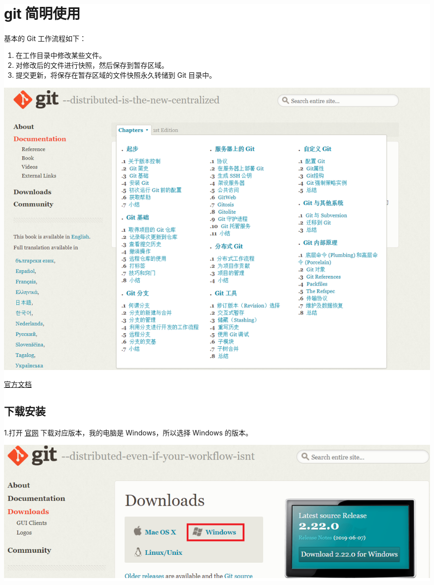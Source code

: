 # git 简明使用

基本的 Git 工作流程如下：
1. 在工作目录中修改某些文件。
2. 对修改后的文件进行快照，然后保存到暂存区域。
3. 提交更新，将保存在暂存区域的文件快照永久转储到 Git 目录中。

![最好的教程是官方文档](./images/使用手册.png)

[官方文档](https://git-scm.com/book/zh/v1/%E8%B5%B7%E6%AD%A5)

## 下载安装

1.打开 [官网](https://git-scm.com/downloads) 下载对应版本，我的电脑是 Windows，所以选择 Windows 的版本。

![git下载](./images/git官网下载.png)
